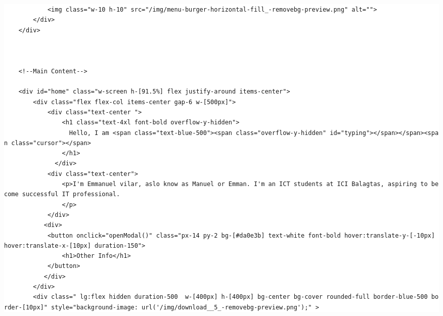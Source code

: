                 <img class="w-10 h-10" src="/img/menu-burger-horizontal-fill_-removebg-preview.png" alt="">
            </div>
        </div>

        

        <!--Main Content-->

        <div id="home" class="w-screen h-[91.5%] flex justify-around items-center"> 
            <div class="flex flex-col items-center gap-6 w-[500px]">
                <div class="text-center ">
                    <h1 class="text-4xl font-bold overflow-y-hidden">
                      Hello, I am <span class="text-blue-500"><span class="overflow-y-hidden" id="typing"></span></span><span class="cursor"></span>
                    </h1>
                  </div>
                <div class="text-center">
                    <p>I'm Emmanuel vilar, aslo know as Manuel or Emman. I'm an ICT students at ICI Balagtas, aspiring to become successful IT professional.
                    </p>
                </div>
               <div>
                <button onclick="openModal()" class="px-14 py-2 bg-[#da0e3b] text-white font-bold hover:translate-y-[-10px] hover:translate-x-[10px] duration-150">
                    <h1>Other Info</h1>
                </button>
               </div>
            </div>
            <div class=" lg:flex hidden duration-500  w-[400px] h-[400px] bg-center bg-cover rounded-full border-blue-500 border-[10px]" style="background-image: url('/img/download__5_-removebg-preview.png');" >

